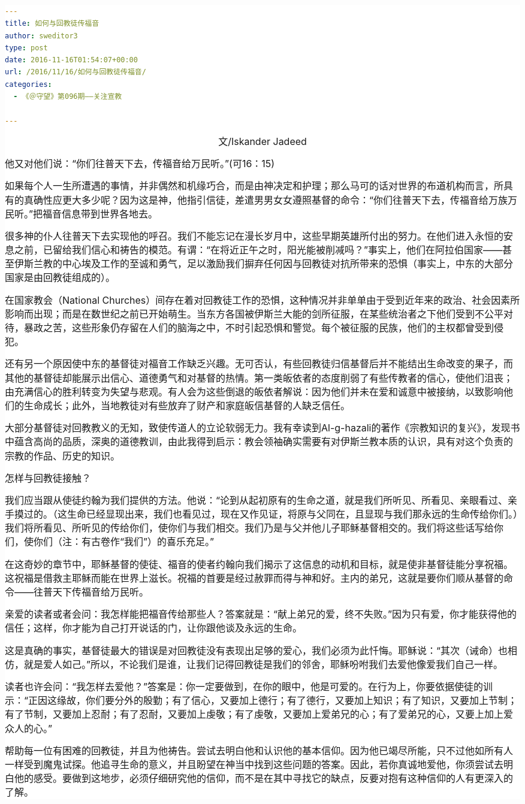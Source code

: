 ```yaml
---
title: 如何与回教徒传福音
author: sweditor3
type: post
date: 2016-11-16T01:54:07+00:00
url: /2016/11/16/如何与回教徒传福音/
categories:
  - 《＠守望》第096期——关注宣教

---
```

<p style="text-align: center;">
  <span style="font-size: 12pt;">文/Iskander Jadeed </span>
</p>

<span style="font-size: 12pt;">他又对他们说：“你们往普天下去，传福音给万民听。”(可16：15)</span>

<span style="font-size: 12pt;">如果每个人一生所遭遇的事情，并非偶然和机缘巧合，而是由神决定和护理；那么马可的话对世界的布道机构而言，所具有的真确性应更大多少呢？因为这是神，他指引信徒，差遣男男女女遵照基督的命令：“你们往普天下去，传福音给万族万民听。”把福音信息带到世界各地去。</span>

<span style="font-size: 12pt;">很多神的仆人往普天下去实现他的呼召。我们不能忘记在漫长岁月中，这些早期英雄所付出的努力。在他们进入永恒的安息之前，已留给我们信心和祷告的模范。有谓：“在将近正午之时，阳光能被削减吗？”事实上，他们在阿拉伯国家——甚至伊斯兰教的中心埃及工作的至诚和勇气，足以激励我们摒弃任何因与回教徒对抗所带来的恐惧（事实上，中东的大部分国家是由回教徒组成的）。</span>
  
<span style="font-size: 12pt;">在国家教会（National Churches）间存在着对回教徒工作的恐惧，这种情况并非单单由于受到近年来的政治、社会因素所影响而出现；而是在数世纪之前已开始萌生。当东方各国被伊斯兰大能的剑所征服，在某些统治者之下他们受到不公平对待，暴政之苦，这些形象仍存留在人们的脑海之中，不时引起恐惧和警觉。每个被征服的民族，他们的主权都曾受到侵犯。</span>

<span style="font-size: 12pt;">还有另一个原因使中东的基督徒对福音工作缺乏兴趣。无可否认，有些回教徒归信基督后并不能结出生命改变的果子，而其他的基督徒却能展示出信心、道德勇气和对基督的热情。第一类皈依者的态度削弱了有些传教者的信心，使他们沮丧；由充满信心的胜利转变为失望与悲观。有人会为这些倒退的皈依者解说：因为他们并未在爱和诚意中被接纳，以致影响他们的生命成长；此外，当地教徒对有些放弃了财产和家庭皈信基督的人缺乏信任。</span>

<span style="font-size: 12pt;">大部分基督徒对回教教义的无知，致使传道人的立论软弱无力。我有幸读到Al-g-hazali的著作《宗教知识的复兴》，发现书中蕴含高尚的品质，深奥的道德教训，由此我得到启示：教会领袖确实需要有对伊斯兰教本质的认识，具有对这个负责的宗教的作品、历史的知识。</span>

<span style="font-size: 12pt;">怎样与回教徒接触？</span>

<span style="font-size: 12pt;">我们应当跟从使徒约翰为我们提供的方法。他说：“论到从起初原有的生命之道，就是我们所听见、所看见、亲眼看过、亲手摸过的。（这生命已经显现出来，我们也看见过，现在又作见证，将原与父同在，且显现与我们那永远的生命传给你们。）我们将所看见、所听见的传给你们，使你们与我们相交。我们乃是与父并他儿子耶稣基督相交的。我们将这些话写给你们，使你们（注：有古卷作“我们”）的喜乐充足。” </span>

<span style="font-size: 12pt;">在这奇妙的章节中，耶稣基督的使徒、福音的使者约翰向我们揭示了这信息的动机和目标，就是使非基督徒能分享祝福。这祝福是借救主耶稣而能在世界上滋长。祝福的首要是经过赦罪而得与神和好。主内的弟兄，这就是要你们顺从基督的命令——往普天下传福音给万民听。</span>

<span style="font-size: 12pt;">亲爱的读者或者会问：我怎样能把福音传给那些人？答案就是：“献上弟兄的爱，终不失败。”因为只有爱，你才能获得他的信任；这样，你才能为自己打开说话的门，让你跟他谈及永远的生命。</span>

<span style="font-size: 12pt;">这是真确的事实，基督徒最大的错误是对回教徒没有表现出足够的爱心，我们必须为此忏悔。耶稣说：“其次（诫命）也相仿，就是爱人如己。”所以，不论我们是谁，让我们记得回教徒是我们的邻舍，耶稣吩咐我们去爱他像爱我们自己一样。</span>

<span style="font-size: 12pt;">读者也许会问：“我怎样去爱他？”答案是：你一定要做到，在你的眼中，他是可爱的。在行为上，你要依据使徒的训示：“正因这缘故，你们要分外的殷勤；有了信心，又要加上德行；有了德行，又要加上知识；有了知识，又要加上节制；有了节制，又要加上忍耐；有了忍耐，又要加上虔敬；有了虔敬，又要加上爱弟兄的心；有了爱弟兄的心，又要上加上爱众人的心。”</span>

<span style="font-size: 12pt;">帮助每一位有困难的回教徒，并且为他祷告。尝试去明白他和认识他的基本信仰。因为他已竭尽所能，只不过他如所有人一样受到魔鬼试探。他追寻生命的意义，并且盼望在神当中找到这些问题的答案。因此，若你真诚地爱他，你须尝试去明白他的感受。要做到这地步，必须仔细研究他的信仰，而不是在其中寻找它的缺点，反要对抱有这种信仰的人有更深入的了解。</span>
